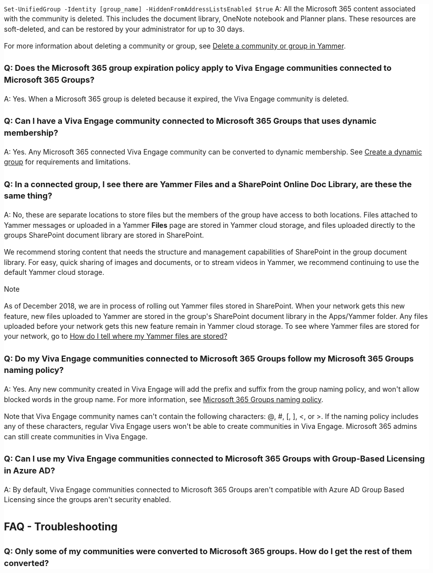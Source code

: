```Set-UnifiedGroup -Identity [group_name] -HiddenFromAddressListsEnabled $true```
A: All the Microsoft 365 content associated with the community is deleted. This includes the document library, OneNote notebook and Planner plans. These resources are soft-deleted, and can be restored by your administrator for up to 30 days.

For more information about deleting a community or group, see [Delete a community or group in Yammer](https://support.office.com/article/2a70a1f9-d081-488e-9fc7-0f7684e5a58b).

### Q: Does the Microsoft 365 group expiration policy apply to Viva Engage communities connected to Microsoft 365 Groups?

A: Yes. When a Microsoft 365 group is deleted because it expired, the Viva Engage community is deleted.

### Q: Can I have a Viva Engage community connected to Microsoft 365 Groups that uses  dynamic membership?

A: Yes. Any Microsoft 365 connected Viva Engage community can be converted to dynamic membership. See [Create a dynamic group](/yammer/manage-yammer-groups/create-a-dynamic-group) for requirements and limitations.
  
### Q: In a connected group, I see there are Yammer Files and a SharePoint Online Doc Library, are these the same thing?
  
A: No, these are separate locations to store files but the members of the group have access to both locations. Files attached to Yammer messages or uploaded in a Yammer **Files** page are stored in Yammer cloud storage, and files uploaded directly to the groups SharePoint document library are stored in SharePoint.

We recommend storing content that needs the structure and management capabilities of SharePoint in the group document library. For easy, quick sharing of images and documents, or to stream videos in Yammer, we recommend continuing to use the default Yammer cloud storage.

>[!NOTE]
> As of December 2018, we are in process of rolling out Yammer files stored in SharePoint. When your network gets this new feature, new files uploaded to Yammer are stored in the group's SharePoint document library in the Apps/Yammer folder. Any files uploaded before your network gets this new feature remain in Yammer cloud storage. To see where Yammer files are stored for your network, go to [How do I tell where my Yammer files are stored?](https://support.office.com/article/7a647cb4-6005-4350-a258-68f00a5f7b29)
  
### Q: Do my Viva Engage communities connected to Microsoft 365 Groups follow my Microsoft 365 Groups naming policy?
  
A: Yes. Any new community created in Viva Engage will add the prefix and suffix from the group naming policy, and won't allow blocked words in the group name. For more information, see [Microsoft 365 Groups naming policy](https://support.office.com/article/6ceca4d3-cad1-4532-9f0f-d469dfbbb552).

Note that Viva Engage community names can't contain the following characters: @, #, [, ], <, or >. If the naming policy includes any of these characters, regular Viva Engage users won't be able to create communities in Viva Engage. Microsoft 365 admins can still create communities in Viva Engage.

### Q: Can I use my Viva Engage communities connected to Microsoft 365 Groups with Group-Based Licensing in Azure AD?

A: By default, Viva Engage communities connected to Microsoft 365 Groups aren't compatible with Azure AD Group Based Licensing since the groups aren't security enabled.

## FAQ - Troubleshooting

### Q: Only some of my communities were converted to Microsoft 365 groups. How do I get the rest of them converted?

```
